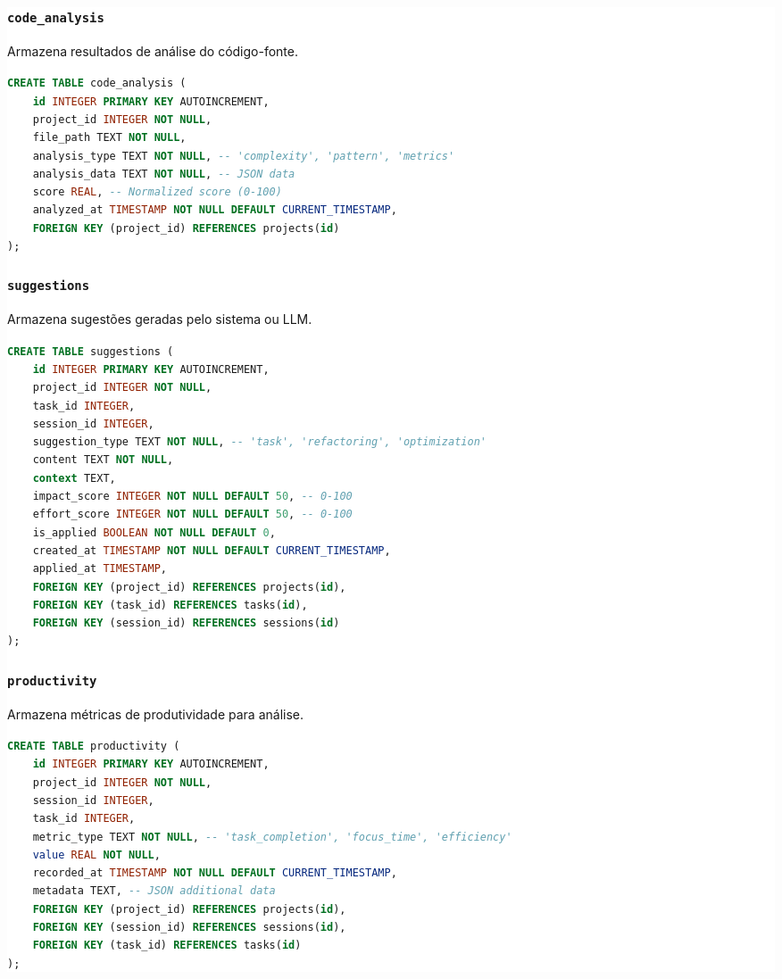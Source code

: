 ### `code_analysis`

Armazena resultados de análise do código-fonte.

```sql
CREATE TABLE code_analysis (
    id INTEGER PRIMARY KEY AUTOINCREMENT,
    project_id INTEGER NOT NULL,
    file_path TEXT NOT NULL,
    analysis_type TEXT NOT NULL, -- 'complexity', 'pattern', 'metrics'
    analysis_data TEXT NOT NULL, -- JSON data
    score REAL, -- Normalized score (0-100)
    analyzed_at TIMESTAMP NOT NULL DEFAULT CURRENT_TIMESTAMP,
    FOREIGN KEY (project_id) REFERENCES projects(id)
);
```

### `suggestions`

Armazena sugestões geradas pelo sistema ou LLM.

```sql
CREATE TABLE suggestions (
    id INTEGER PRIMARY KEY AUTOINCREMENT,
    project_id INTEGER NOT NULL,
    task_id INTEGER,
    session_id INTEGER,
    suggestion_type TEXT NOT NULL, -- 'task', 'refactoring', 'optimization'
    content TEXT NOT NULL,
    context TEXT,
    impact_score INTEGER NOT NULL DEFAULT 50, -- 0-100
    effort_score INTEGER NOT NULL DEFAULT 50, -- 0-100
    is_applied BOOLEAN NOT NULL DEFAULT 0,
    created_at TIMESTAMP NOT NULL DEFAULT CURRENT_TIMESTAMP,
    applied_at TIMESTAMP,
    FOREIGN KEY (project_id) REFERENCES projects(id),
    FOREIGN KEY (task_id) REFERENCES tasks(id),
    FOREIGN KEY (session_id) REFERENCES sessions(id)
);
```

### `productivity`

Armazena métricas de produtividade para análise.

```sql
CREATE TABLE productivity (
    id INTEGER PRIMARY KEY AUTOINCREMENT,
    project_id INTEGER NOT NULL,
    session_id INTEGER,
    task_id INTEGER,
    metric_type TEXT NOT NULL, -- 'task_completion', 'focus_time', 'efficiency'
    value REAL NOT NULL,
    recorded_at TIMESTAMP NOT NULL DEFAULT CURRENT_TIMESTAMP,
    metadata TEXT, -- JSON additional data
    FOREIGN KEY (project_id) REFERENCES projects(id),
    FOREIGN KEY (session_id) REFERENCES sessions(id),
    FOREIGN KEY (task_id) REFERENCES tasks(id)
);
```
